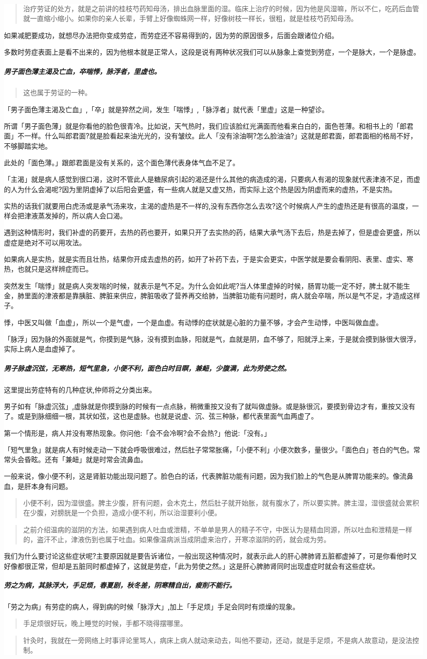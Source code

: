 > 治疗劳证的处方，就是之前讲的桂枝芍药知母汤，排出血脉里面的湿。临床上治疗的时候，因为他是风湿嘛，所以不仁，吃药后血管就一直缩小缩小。如果你的亲人长辈，手臂上好像蜘蛛网一样，好像树枝一样长，很粗，就是桂枝芍药知母汤。

如果减肥要成功，就想尽办法把你变成劳症，而劳症还不容易得到的，因为劳的原因很多，后面会跟诸位介绍。

多数时劳症表面上是看不出来的，因为他根本就是正常人，这段是说有两种状况我们可以从脉象上查觉到劳症，一个是脉大，一个是脉虚。

##### 男子面色薄主渴及亡血，卒喘悸，脉浮者，里虚也。

> 这也属于劳证的一种。

「男子面色薄主渴及亡血」,「卒」就是猝然之间，发生「喘悸」,「脉浮者」就代表「里虚」这是一种望诊。

所谓「男子面色薄」就是你看他的脸色很青冷。比如说，天气热时，我们应该脸红光满面而他看来白白的，面色苍薄。和相书上的「郎君面」不一样。什么叫郎君面?就是脸看起来油光光的，没有皱纹。此人「没有涂油啊?怎么脸油油?」这就是郎君面，郎君面相的格局不好，不够脚踏实地。

此处的「面色薄。」跟郎君面是没有关系的，这个面色薄代表身体气血不足了。

「主渴」就是病人感觉到很口渴，这时不管此人是糖尿病引起的渴还是什么其他的病造成的渴，只要病人有渴的现象就代表津液不足，而虚的人为什么会渴呢?因为里阴虚掉了以后阳会更盛，有一些病人就是又虚又热，而实际上这个热是因为阴虚而来的虚热，不是实热。

实热的话我们就要用白虎汤或是承气汤来攻，主渴的虚热是不一样的,没有东西你怎么去攻?这个时候病人产生的虚热还是有很高的温度，一样会把津液蒸发掉的，所以病人会口渴。

遇到这种情形时，我们补虚的药要开，去热的药也要开，如果只开了去实热的药，结果大承气汤下去后，热是去掉了，但是虚会更盛，所以虚症是绝对不可以用攻法。

如果病人是实热，就是实而且壮热，结果你开成去虚热的药，如开了补药下去，于是实会更实，中医学就是要会看阴阳、表里、虚实、寒热，也就只是这样辨症而已。

突然发生「喘悸」就是病人突发喘的时候，就表示是气不足。为什么会如此呢?当人体里虚掉的时候，肠胃功能一定不好，脾土就不能生金，肺里面的津液都是靠胰脏、脾脏来供应，脾脏吸收了营养再交给肺，当脾脏功能有问题时，病人就会卒喘，所以是气不足，才造成这样子。

悸，中医又叫做「血虚」，所以一个是气虚，一个是血虚。有动悸的症状就是心脏的力量不够，才会产生动悸，中医叫做血虚。

「脉浮」因为脉的外面就是气，你摸到是气脉，没有摸到血脉，阳就是气，血就是阴，血不够了，阳就浮上来，于是就会摸到脉很大很浮，实际上病人是血虚掉了。

##### 男子脉虚沉弦，无寒热，短气里急，小便不利，面色白时目瞑，兼衄，少腹满，此为劳使之然。

这里提出劳症特有的几种症状,仲师将之分类出来。

男子如有「脉虚沉弦」,虚脉就是你摸到脉的时候有一点点脉，稍微重按又没有了就叫做虚脉。或是脉很沉，要摸到骨边才有，重按又没有了。或是到脉细细一根，其状如弦，这也是虚脉。也就是说虚、沉、弦三种脉，都代表里面气血两虚了。

第一个情形是，病人并没有寒热现象。你问他:「会不会冷啊?会不会热?」他说:「没有。」

「短气里急」就是病人有时候走动一下就会呼吸很难过，然后肚子常常胀痛，「小便不利」小便次数多，量很少。「面色白」苍白的气色。常常头会昏眩。还有「兼衄」就是时常会流鼻血。

一般来说，像小便不利，这是肾脏功能出现问题了。脸色白的话，代表脾脏功能有问题，因为我们脸上的气色是从脾胃功能来的。像流鼻血，是肝本身有问题。

> 小便不利，因为湿很盛。脾主少腹，肝有问题，会木克土，然后肚子就开始胀，就有腹水了，所以要实脾。脾主湿，湿很盛就会累积在少腹，对膀胱是一个负担，造成小便不利，所以治湿要利小便。

> 之前介绍温病的滋阴的方法，如果遇到病人吐血或泄精，不单单是男人的精子不守，中医认为是精血同源，所以吐血和泄精是一样的，盗汗不止，津液伤到也属于吐血。如果像温病派当成阴虚来治疗，开寒凉滋阴的药，就会成为劳。

我们为什么要讨论这些症状呢?主要原因就是要告诉诸位，一般出现这种情况时，就表示此人的肝心脾肺肾五脏都虚掉了，可是你看他时又好像都很正常，但却是五脏同时都虚掉了，这就是劳症，「此为劳使之然。」这是肝心脾肺肾同时出现虚症时就会有这些症状。

##### 劳之为病，其脉浮大，手足烦，春夏剧，秋冬差，阴寒精自出，痠削不能行。

「劳之为病」有劳症的病人，得到病的时候「脉浮大」,加上「手足烦」手足会同时有烦燥的现象。

> 手足烦很好玩，晚上睡觉的时候，手都不晓得摆哪里。

> 针灸时，我就在一旁网络上时事评论里骂人，病床上病人就动来动去，叫他不要动，还动，就是手足烦，不是病人故意动，是没法控制。
